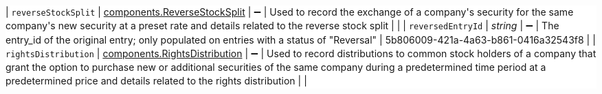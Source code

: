 | `reverseStockSplit`                                                                                                                                                                                                                                                                                                                   | [components.ReverseStockSplit](../../models/components/reversestocksplit.md)                                                                                                                                                                                                                                                          | :heavy_minus_sign:                                                                                                                                                                                                                                                                                                                    | Used to record the exchange of a company's security for the same company's new security at a preset rate and details related to the reverse stock split                                                                                                                                                                               |                                                                                                                                                                                                                                                                                                                                       |
| `reversedEntryId`                                                                                                                                                                                                                                                                                                                     | *string*                                                                                                                                                                                                                                                                                                                              | :heavy_minus_sign:                                                                                                                                                                                                                                                                                                                    | The entry_id of the original entry; only populated on entries with a status of "Reversal"                                                                                                                                                                                                                                             | 5b806009-421a-4a63-b861-0416a32543f8                                                                                                                                                                                                                                                                                                  |
| `rightsDistribution`                                                                                                                                                                                                                                                                                                                  | [components.RightsDistribution](../../models/components/rightsdistribution.md)                                                                                                                                                                                                                                                        | :heavy_minus_sign:                                                                                                                                                                                                                                                                                                                    | Used to record distributions to common stock holders of a company that grant the option to purchase new or additional securities of the same company during a predetermined time period at a predetermined price and details related to the rights distribution                                                                       |                                                                                                                                                                                                                                                                                                                                       |
